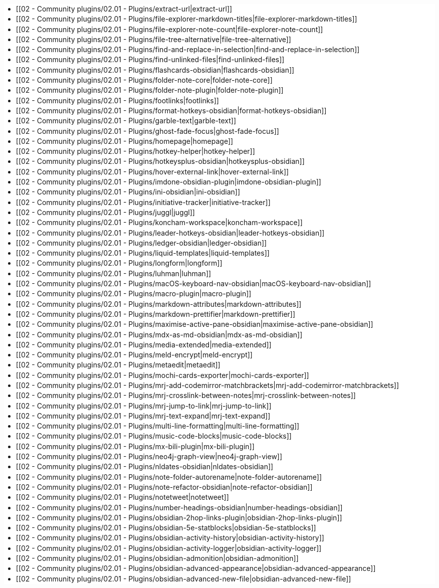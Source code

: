 - [[02 - Community plugins/02.01 - Plugins/extract-url|extract-url]]
- [[02 - Community plugins/02.01 - Plugins/file-explorer-markdown-titles|file-explorer-markdown-titles]]
- [[02 - Community plugins/02.01 - Plugins/file-explorer-note-count|file-explorer-note-count]]
- [[02 - Community plugins/02.01 - Plugins/file-tree-alternative|file-tree-alternative]]
- [[02 - Community plugins/02.01 - Plugins/find-and-replace-in-selection|find-and-replace-in-selection]]
- [[02 - Community plugins/02.01 - Plugins/find-unlinked-files|find-unlinked-files]]
- [[02 - Community plugins/02.01 - Plugins/flashcards-obsidian|flashcards-obsidian]]
- [[02 - Community plugins/02.01 - Plugins/folder-note-core|folder-note-core]]
- [[02 - Community plugins/02.01 - Plugins/folder-note-plugin|folder-note-plugin]]
- [[02 - Community plugins/02.01 - Plugins/footlinks|footlinks]]
- [[02 - Community plugins/02.01 - Plugins/format-hotkeys-obsidian|format-hotkeys-obsidian]]
- [[02 - Community plugins/02.01 - Plugins/garble-text|garble-text]]
- [[02 - Community plugins/02.01 - Plugins/ghost-fade-focus|ghost-fade-focus]]
- [[02 - Community plugins/02.01 - Plugins/homepage|homepage]]
- [[02 - Community plugins/02.01 - Plugins/hotkey-helper|hotkey-helper]]
- [[02 - Community plugins/02.01 - Plugins/hotkeysplus-obsidian|hotkeysplus-obsidian]]
- [[02 - Community plugins/02.01 - Plugins/hover-external-link|hover-external-link]]
- [[02 - Community plugins/02.01 - Plugins/imdone-obsidian-plugin|imdone-obsidian-plugin]]
- [[02 - Community plugins/02.01 - Plugins/ini-obsidian|ini-obsidian]]
- [[02 - Community plugins/02.01 - Plugins/initiative-tracker|initiative-tracker]]
- [[02 - Community plugins/02.01 - Plugins/juggl|juggl]]
- [[02 - Community plugins/02.01 - Plugins/koncham-workspace|koncham-workspace]]
- [[02 - Community plugins/02.01 - Plugins/leader-hotkeys-obsidian|leader-hotkeys-obsidian]]
- [[02 - Community plugins/02.01 - Plugins/ledger-obsidian|ledger-obsidian]]
- [[02 - Community plugins/02.01 - Plugins/liquid-templates|liquid-templates]]
- [[02 - Community plugins/02.01 - Plugins/longform|longform]]
- [[02 - Community plugins/02.01 - Plugins/luhman|luhman]]
- [[02 - Community plugins/02.01 - Plugins/macOS-keyboard-nav-obsidian|macOS-keyboard-nav-obsidian]]
- [[02 - Community plugins/02.01 - Plugins/macro-plugin|macro-plugin]]
- [[02 - Community plugins/02.01 - Plugins/markdown-attributes|markdown-attributes]]
- [[02 - Community plugins/02.01 - Plugins/markdown-prettifier|markdown-prettifier]]
- [[02 - Community plugins/02.01 - Plugins/maximise-active-pane-obsidian|maximise-active-pane-obsidian]]
- [[02 - Community plugins/02.01 - Plugins/mdx-as-md-obsidian|mdx-as-md-obsidian]]
- [[02 - Community plugins/02.01 - Plugins/media-extended|media-extended]]
- [[02 - Community plugins/02.01 - Plugins/meld-encrypt|meld-encrypt]]
- [[02 - Community plugins/02.01 - Plugins/metaedit|metaedit]]
- [[02 - Community plugins/02.01 - Plugins/mochi-cards-exporter|mochi-cards-exporter]]
- [[02 - Community plugins/02.01 - Plugins/mrj-add-codemirror-matchbrackets|mrj-add-codemirror-matchbrackets]]
- [[02 - Community plugins/02.01 - Plugins/mrj-crosslink-between-notes|mrj-crosslink-between-notes]]
- [[02 - Community plugins/02.01 - Plugins/mrj-jump-to-link|mrj-jump-to-link]]
- [[02 - Community plugins/02.01 - Plugins/mrj-text-expand|mrj-text-expand]]
- [[02 - Community plugins/02.01 - Plugins/multi-line-formatting|multi-line-formatting]]
- [[02 - Community plugins/02.01 - Plugins/music-code-blocks|music-code-blocks]]
- [[02 - Community plugins/02.01 - Plugins/mx-bili-plugin|mx-bili-plugin]]
- [[02 - Community plugins/02.01 - Plugins/neo4j-graph-view|neo4j-graph-view]]
- [[02 - Community plugins/02.01 - Plugins/nldates-obsidian|nldates-obsidian]]
- [[02 - Community plugins/02.01 - Plugins/note-folder-autorename|note-folder-autorename]]
- [[02 - Community plugins/02.01 - Plugins/note-refactor-obsidian|note-refactor-obsidian]]
- [[02 - Community plugins/02.01 - Plugins/notetweet|notetweet]]
- [[02 - Community plugins/02.01 - Plugins/number-headings-obsidian|number-headings-obsidian]]
- [[02 - Community plugins/02.01 - Plugins/obsidian-2hop-links-plugin|obsidian-2hop-links-plugin]]
- [[02 - Community plugins/02.01 - Plugins/obsidian-5e-statblocks|obsidian-5e-statblocks]]
- [[02 - Community plugins/02.01 - Plugins/obsidian-activity-history|obsidian-activity-history]]
- [[02 - Community plugins/02.01 - Plugins/obsidian-activity-logger|obsidian-activity-logger]]
- [[02 - Community plugins/02.01 - Plugins/obsidian-admonition|obsidian-admonition]]
- [[02 - Community plugins/02.01 - Plugins/obsidian-advanced-appearance|obsidian-advanced-appearance]]
- [[02 - Community plugins/02.01 - Plugins/obsidian-advanced-new-file|obsidian-advanced-new-file]]
